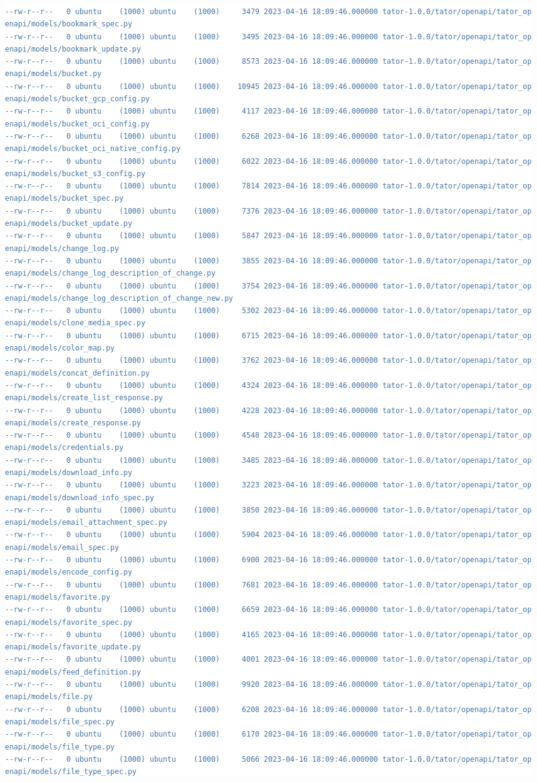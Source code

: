 ```diff
--rw-r--r--   0 ubuntu    (1000) ubuntu    (1000)     3479 2023-04-16 18:09:46.000000 tator-1.0.0/tator/openapi/tator_openapi/models/bookmark_spec.py
--rw-r--r--   0 ubuntu    (1000) ubuntu    (1000)     3495 2023-04-16 18:09:46.000000 tator-1.0.0/tator/openapi/tator_openapi/models/bookmark_update.py
--rw-r--r--   0 ubuntu    (1000) ubuntu    (1000)     8573 2023-04-16 18:09:46.000000 tator-1.0.0/tator/openapi/tator_openapi/models/bucket.py
--rw-r--r--   0 ubuntu    (1000) ubuntu    (1000)    10945 2023-04-16 18:09:46.000000 tator-1.0.0/tator/openapi/tator_openapi/models/bucket_gcp_config.py
--rw-r--r--   0 ubuntu    (1000) ubuntu    (1000)     4117 2023-04-16 18:09:46.000000 tator-1.0.0/tator/openapi/tator_openapi/models/bucket_oci_config.py
--rw-r--r--   0 ubuntu    (1000) ubuntu    (1000)     6268 2023-04-16 18:09:46.000000 tator-1.0.0/tator/openapi/tator_openapi/models/bucket_oci_native_config.py
--rw-r--r--   0 ubuntu    (1000) ubuntu    (1000)     6022 2023-04-16 18:09:46.000000 tator-1.0.0/tator/openapi/tator_openapi/models/bucket_s3_config.py
--rw-r--r--   0 ubuntu    (1000) ubuntu    (1000)     7814 2023-04-16 18:09:46.000000 tator-1.0.0/tator/openapi/tator_openapi/models/bucket_spec.py
--rw-r--r--   0 ubuntu    (1000) ubuntu    (1000)     7376 2023-04-16 18:09:46.000000 tator-1.0.0/tator/openapi/tator_openapi/models/bucket_update.py
--rw-r--r--   0 ubuntu    (1000) ubuntu    (1000)     5847 2023-04-16 18:09:46.000000 tator-1.0.0/tator/openapi/tator_openapi/models/change_log.py
--rw-r--r--   0 ubuntu    (1000) ubuntu    (1000)     3855 2023-04-16 18:09:46.000000 tator-1.0.0/tator/openapi/tator_openapi/models/change_log_description_of_change.py
--rw-r--r--   0 ubuntu    (1000) ubuntu    (1000)     3754 2023-04-16 18:09:46.000000 tator-1.0.0/tator/openapi/tator_openapi/models/change_log_description_of_change_new.py
--rw-r--r--   0 ubuntu    (1000) ubuntu    (1000)     5302 2023-04-16 18:09:46.000000 tator-1.0.0/tator/openapi/tator_openapi/models/clone_media_spec.py
--rw-r--r--   0 ubuntu    (1000) ubuntu    (1000)     6715 2023-04-16 18:09:46.000000 tator-1.0.0/tator/openapi/tator_openapi/models/color_map.py
--rw-r--r--   0 ubuntu    (1000) ubuntu    (1000)     3762 2023-04-16 18:09:46.000000 tator-1.0.0/tator/openapi/tator_openapi/models/concat_definition.py
--rw-r--r--   0 ubuntu    (1000) ubuntu    (1000)     4324 2023-04-16 18:09:46.000000 tator-1.0.0/tator/openapi/tator_openapi/models/create_list_response.py
--rw-r--r--   0 ubuntu    (1000) ubuntu    (1000)     4228 2023-04-16 18:09:46.000000 tator-1.0.0/tator/openapi/tator_openapi/models/create_response.py
--rw-r--r--   0 ubuntu    (1000) ubuntu    (1000)     4548 2023-04-16 18:09:46.000000 tator-1.0.0/tator/openapi/tator_openapi/models/credentials.py
--rw-r--r--   0 ubuntu    (1000) ubuntu    (1000)     3485 2023-04-16 18:09:46.000000 tator-1.0.0/tator/openapi/tator_openapi/models/download_info.py
--rw-r--r--   0 ubuntu    (1000) ubuntu    (1000)     3223 2023-04-16 18:09:46.000000 tator-1.0.0/tator/openapi/tator_openapi/models/download_info_spec.py
--rw-r--r--   0 ubuntu    (1000) ubuntu    (1000)     3850 2023-04-16 18:09:46.000000 tator-1.0.0/tator/openapi/tator_openapi/models/email_attachment_spec.py
--rw-r--r--   0 ubuntu    (1000) ubuntu    (1000)     5904 2023-04-16 18:09:46.000000 tator-1.0.0/tator/openapi/tator_openapi/models/email_spec.py
--rw-r--r--   0 ubuntu    (1000) ubuntu    (1000)     6900 2023-04-16 18:09:46.000000 tator-1.0.0/tator/openapi/tator_openapi/models/encode_config.py
--rw-r--r--   0 ubuntu    (1000) ubuntu    (1000)     7681 2023-04-16 18:09:46.000000 tator-1.0.0/tator/openapi/tator_openapi/models/favorite.py
--rw-r--r--   0 ubuntu    (1000) ubuntu    (1000)     6659 2023-04-16 18:09:46.000000 tator-1.0.0/tator/openapi/tator_openapi/models/favorite_spec.py
--rw-r--r--   0 ubuntu    (1000) ubuntu    (1000)     4165 2023-04-16 18:09:46.000000 tator-1.0.0/tator/openapi/tator_openapi/models/favorite_update.py
--rw-r--r--   0 ubuntu    (1000) ubuntu    (1000)     4001 2023-04-16 18:09:46.000000 tator-1.0.0/tator/openapi/tator_openapi/models/feed_definition.py
--rw-r--r--   0 ubuntu    (1000) ubuntu    (1000)     9920 2023-04-16 18:09:46.000000 tator-1.0.0/tator/openapi/tator_openapi/models/file.py
--rw-r--r--   0 ubuntu    (1000) ubuntu    (1000)     6208 2023-04-16 18:09:46.000000 tator-1.0.0/tator/openapi/tator_openapi/models/file_spec.py
--rw-r--r--   0 ubuntu    (1000) ubuntu    (1000)     6170 2023-04-16 18:09:46.000000 tator-1.0.0/tator/openapi/tator_openapi/models/file_type.py
--rw-r--r--   0 ubuntu    (1000) ubuntu    (1000)     5066 2023-04-16 18:09:46.000000 tator-1.0.0/tator/openapi/tator_openapi/models/file_type_spec.py
```